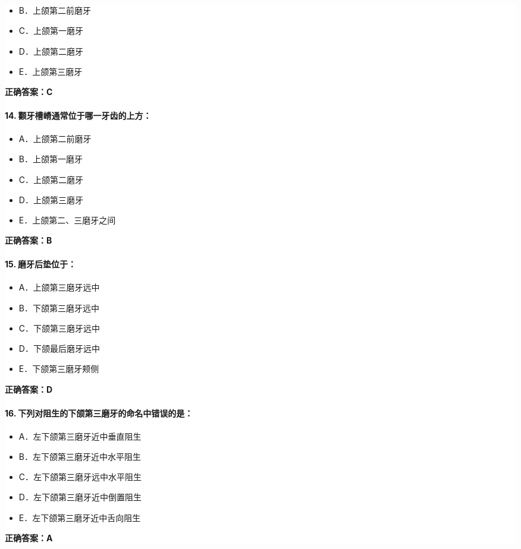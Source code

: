* B．上颌第二前磨牙

* C．上颌第一磨牙

* D．上颌第二磨牙

* E．上颌第三磨牙

**正确答案：C**







#### 14. 颧牙槽嵴通常位于哪一牙齿的上方：

* A．上颌第二前磨牙

* B．上颌第一磨牙

* C．上颌第二磨牙

* D．上颌第三磨牙

* E．上颌第二、三磨牙之间

**正确答案：B**







#### 15. 磨牙后垫位于：

* A．上颌第三磨牙远中

* B．下颌第三磨牙远中

* C．下颌第三磨牙远中

* D．下颌最后磨牙远中

* E．下颌第三磨牙颊侧

**正确答案：D**







#### 16. 下列对阻生的下颌第三磨牙的命名中错误的是：

* A．左下颌第三磨牙近中垂直阻生

* B．左下颌第三磨牙近中水平阻生

* C．左下颌第三磨牙远中水平阻生

* D．左下颌第三磨牙近中倒置阻生

* E．左下颌第三磨牙近中舌向阻生

**正确答案：A**
